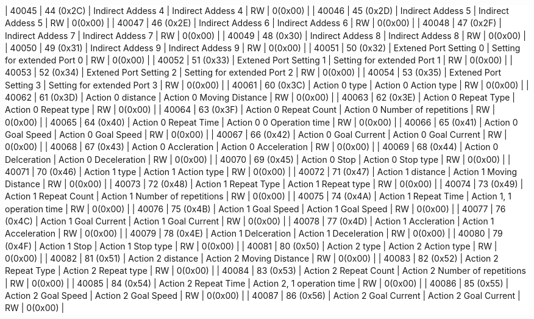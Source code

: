 | 40045            | 44 (0x2C)  | Indirect Addess 4         | Indirect Addess 4                         | RW     | 0(0x00)         |
| 40046            | 45 (0x2D)  | Indirect  Addess 5        | Indirect  Addess 5                        | RW     | 0(0x00)         |
| 40047            | 46 (0x2E)  | Indirect Addess 6         | Indirect Addess 6                         | RW     | 0(0x00)         |
| 40048            | 47 (0x2F)  | Indirect  Addess 7        | Indirect  Addess 7                        | RW     | 0(0x00)         |
| 40049            | 48 (0x30)  | Indirect  Addess 8        | Indirect  Addess 8                        | RW     | 0(0x00)         |
| 40050            | 49 (0x31)  | Indirect Addess 9         | Indirect Addess 9                         | RW     | 0(0x00)         |
| 40051            | 50 (0x32)  | Extened Port Setting 0    | Setting for extended Port 0               | RW     | 0(0x00)         |
| 40052            | 51 (0x33)  | Extened Port Setting 1    | Setting for extended Port 1               | RW     | 0(0x00)         |
| 40053            | 52 (0x34)  | Extened Port Setting 2    | Setting for extended Port 2               | RW     | 0(0x00)         |
| 40054            | 53 (0x35)  | Extened Port Setting 3    | Setting for extended Port 3               | RW     | 0(0x00)         |
| 40061            | 60 (0x3C)  | Action 0 type             | Action 0 Action type                      | RW     | 0(0x00)         |
| 40062            | 61 (0x3D)  | Action 0 distance         | Action 0 Moving Distance                  | RW     | 0(0x00)         |
| 40063            | 62 (0x3E)  | Action 0 Repeat Type      | Action 0 Repeat type                      | RW     | 0(0x00)         |
| 40064            | 63 (0x3F)  | Action 0 Repeat Count     | Action 0 Number of repetitions            | RW     | 0(0x00)         |
| 40065            | 64 (0x40)  | Action 0 Repeat Time      | Action 0  0 Operation time                | RW     | 0(0x00)         |
| 40066            | 65 (0x41)  | Action 0 Goal Speed       | Action 0 Goal Speed                       | RW     | 0(0x00)         |
| 40067            | 66 (0x42)  | Action 0 Goal Current     | Action 0 Goal Current                     | RW     | 0(0x00)         |
| 40068            | 67 (0x43)  | Action 0 Accleration      | Action 0 Acceleration                     | RW     | 0(0x00)         |
| 40069            | 68 (0x44)  | Action 0 Delceration      | Action 0 Deceleration                     | RW     | 0(0x00)         |
| 40070            | 69 (0x45)  | Action 0 Stop             | Action 0 Stop type                        | RW     | 0(0x00)         |
| 40071            | 70 (0x46)  | Action 1 type             | Action 1 Action type                      | RW     | 0(0x00)         |
| 40072            | 71 (0x47)  | Action 1 distance         | Action 1 Moving Distance                  | RW     | 0(0x00)         |
| 40073            | 72 (0x48)  | Action 1 Repeat Type      | Action 1 Repeat type                      | RW     | 0(0x00)         |
| 40074            | 73 (0x49)  | Action 1 Repeat Count     | Action 1 Number of repetitions            | RW     | 0(0x00)         |
| 40075            | 74 (0x4A)  | Action 1 Repeat Time      | Action 1, 1 operation time                | RW     | 0(0x00)         |
| 40076            | 75 (0x4B)  | Action 1 Goal Speed       | Action 1 Goal Speed                       | RW     | 0(0x00)         |
| 40077            | 76 (0x4C)  | Action 1 Goal Current     | Action 1 Goal Current                     | RW     | 0(0x00)         |
| 40078            | 77 (0x4D)  | Action 1 Accleration      | Action 1 Acceleration                     | RW     | 0(0x00)         |
| 40079            | 78 (0x4E)  | Action 1 Delceration      | Action 1 Deceleration                     | RW     | 0(0x00)         |
| 40080            | 79 (0x4F)  | Action 1 Stop             | Action 1 Stop type                        | RW     | 0(0x00)         |
| 40081            | 80 (0x50)  | Action 2 type             | Action 2 Action type                      | RW     | 0(0x00)         |
| 40082            | 81 (0x51)  | Action 2 distance         | Action 2 Moving Distance                  | RW     | 0(0x00)         |
| 40083            | 82 (0x52)  | Action 2 Repeat Type      | Action 2 Repeat type                      | RW     | 0(0x00)         |
| 40084            | 83 (0x53)  | Action 2 Repeat Count     | Action 2 Number of repetitions            | RW     | 0(0x00)         |
| 40085            | 84 (0x54)  | Action 2 Repeat Time      | Action 2, 1 operation time                | RW     | 0(0x00)         |
| 40086            | 85 (0x55)  | Action 2 Goal Speed       | Action 2 Goal Speed                       | RW     | 0(0x00)         |
| 40087            | 86 (0x56)  | Action 2 Goal Current     | Action 2 Goal Current                     | RW     | 0(0x00)         |